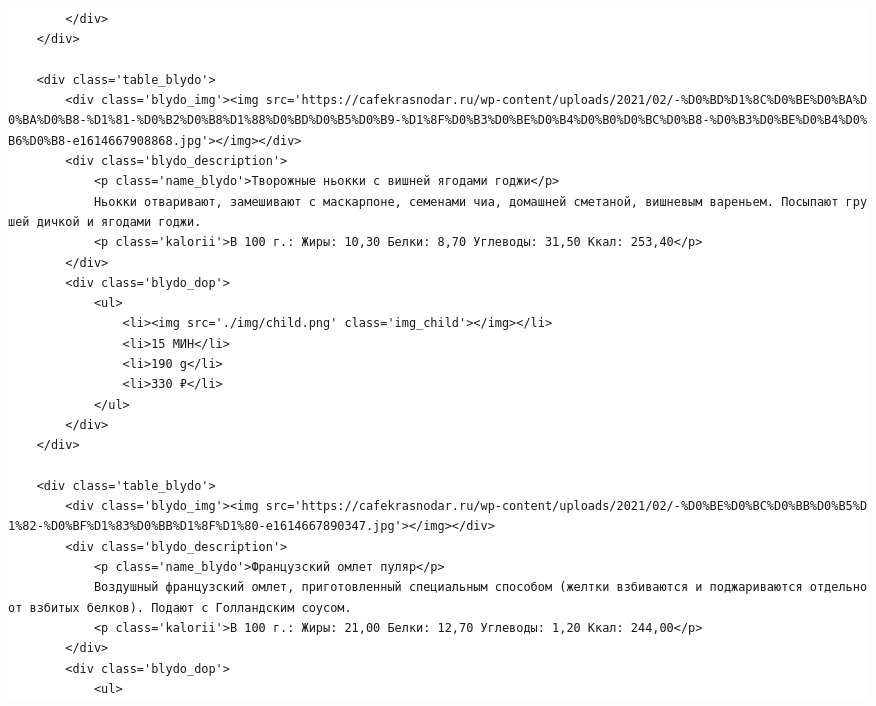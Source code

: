 			</div>
		</div>

		<div class='table_blydo'>
			<div class='blydo_img'><img src='https://cafekrasnodar.ru/wp-content/uploads/2021/02/-%D0%BD%D1%8C%D0%BE%D0%BA%D0%BA%D0%B8-%D1%81-%D0%B2%D0%B8%D1%88%D0%BD%D0%B5%D0%B9-%D1%8F%D0%B3%D0%BE%D0%B4%D0%B0%D0%BC%D0%B8-%D0%B3%D0%BE%D0%B4%D0%B6%D0%B8-e1614667908868.jpg'></img></div>
			<div class='blydo_description'>
				<p class='name_blydo'>Творожные ньокки с вишней ягодами годжи</p>
				Ньокки отваривают, замешивают с маскарпоне, семенами чиа, домашней сметаной, вишневым вареньем. Посыпают грушей дичкой и ягодами годжи.
				<p class='kalorii'>В 100 г.: Жиры: 10,30 Белки: 8,70 Углеводы: 31,50 Ккал: 253,40</p>
			</div>
			<div class='blydo_dop'>
				<ul>
					<li><img src='./img/child.png' class='img_child'></img></li>
					<li>15 МИН</li>
					<li>190 g</li>
					<li>330 ₽</li>
				</ul>
			</div>
		</div>

		<div class='table_blydo'>
			<div class='blydo_img'><img src='https://cafekrasnodar.ru/wp-content/uploads/2021/02/-%D0%BE%D0%BC%D0%BB%D0%B5%D1%82-%D0%BF%D1%83%D0%BB%D1%8F%D1%80-e1614667890347.jpg'></img></div>
			<div class='blydo_description'>
				<p class='name_blydo'>Французский омлет пуляр</p>
				Воздушный французский омлет, приготовленный специальным способом (желтки взбиваются и поджариваются отдельно от взбитых белков). Подают с Голландским соусом.
				<p class='kalorii'>В 100 г.: Жиры: 21,00 Белки: 12,70 Углеводы: 1,20 Ккал: 244,00</p>
			</div>
			<div class='blydo_dop'>
				<ul>